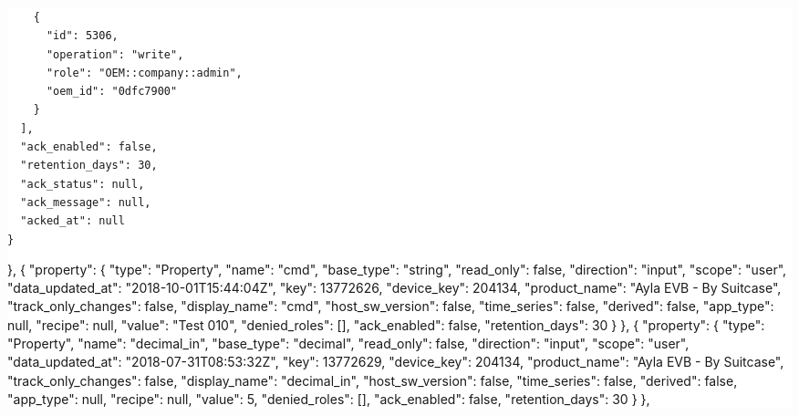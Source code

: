         {
          "id": 5306,
          "operation": "write",
          "role": "OEM::company::admin",
          "oem_id": "0dfc7900"
        }
      ],
      "ack_enabled": false,
      "retention_days": 30,
      "ack_status": null,
      "ack_message": null,
      "acked_at": null
    }
  },
  {
    "property": {
      "type": "Property",
      "name": "cmd",
      "base_type": "string",
      "read_only": false,
      "direction": "input",
      "scope": "user",
      "data_updated_at": "2018-10-01T15:44:04Z",
      "key": 13772626,
      "device_key": 204134,
      "product_name": "Ayla EVB - By Suitcase",
      "track_only_changes": false,
      "display_name": "cmd",
      "host_sw_version": false,
      "time_series": false,
      "derived": false,
      "app_type": null,
      "recipe": null,
      "value": "Test 010",
      "denied_roles": [],
      "ack_enabled": false,
      "retention_days": 30
    }
  },
  {
    "property": {
      "type": "Property",
      "name": "decimal_in",
      "base_type": "decimal",
      "read_only": false,
      "direction": "input",
      "scope": "user",
      "data_updated_at": "2018-07-31T08:53:32Z",
      "key": 13772629,
      "device_key": 204134,
      "product_name": "Ayla EVB - By Suitcase",
      "track_only_changes": false,
      "display_name": "decimal_in",
      "host_sw_version": false,
      "time_series": false,
      "derived": false,
      "app_type": null,
      "recipe": null,
      "value": 5,
      "denied_roles": [],
      "ack_enabled": false,
      "retention_days": 30
    }
  },